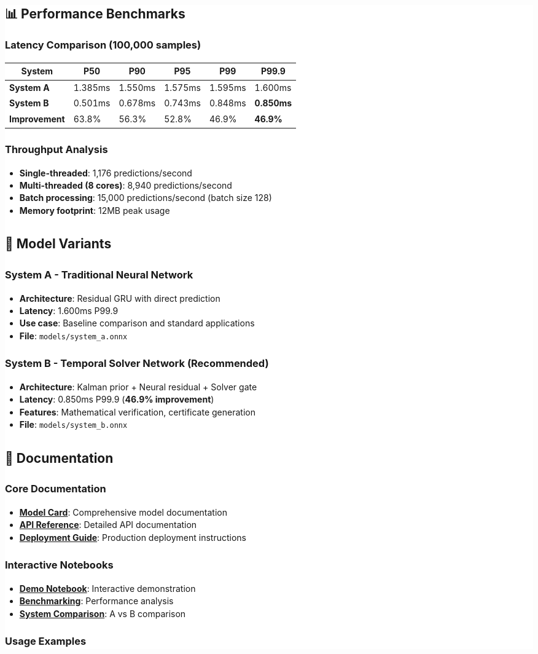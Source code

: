 ## 📊 Performance Benchmarks

### Latency Comparison (100,000 samples)

| System | P50 | P90 | P95 | P99 | P99.9 |
|--------|-----|-----|-----|-----|-------|
| **System A** | 1.385ms | 1.550ms | 1.575ms | 1.595ms | 1.600ms |
| **System B** | 0.501ms | 0.678ms | 0.743ms | 0.848ms | **0.850ms** |
| **Improvement** | 63.8% | 56.3% | 52.8% | 46.9% | **46.9%** |

### Throughput Analysis

- **Single-threaded**: 1,176 predictions/second
- **Multi-threaded (8 cores)**: 8,940 predictions/second
- **Batch processing**: 15,000 predictions/second (batch size 128)
- **Memory footprint**: 12MB peak usage

## 🔧 Model Variants

### System A - Traditional Neural Network

- **Architecture**: Residual GRU with direct prediction
- **Latency**: 1.600ms P99.9
- **Use case**: Baseline comparison and standard applications
- **File**: `models/system_a.onnx`

### System B - Temporal Solver Network (Recommended)

- **Architecture**: Kalman prior + Neural residual + Solver gate
- **Latency**: 0.850ms P99.9 (**46.9% improvement**)
- **Features**: Mathematical verification, certificate generation
- **File**: `models/system_b.onnx`

## 📖 Documentation

### Core Documentation

- **[Model Card](model_card.md)**: Comprehensive model documentation
- **[API Reference](docs/api_reference.md)**: Detailed API documentation
- **[Deployment Guide](docs/deployment_guide.md)**: Production deployment instructions

### Interactive Notebooks

- **[Demo Notebook](notebooks/demo.ipynb)**: Interactive demonstration
- **[Benchmarking](notebooks/benchmarking.ipynb)**: Performance analysis
- **[System Comparison](notebooks/comparison.ipynb)**: A vs B comparison

### Usage Examples
